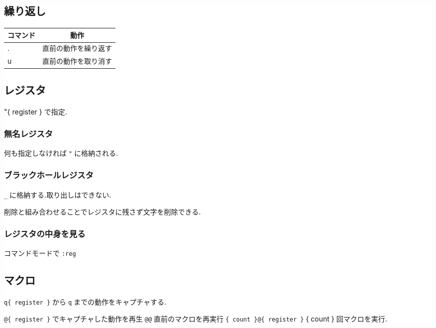 
## 繰り返し
|コマンド|動作|
|-|-|
.|直前の動作を繰り返す
u|直前の動作を取り消す

## レジスタ
"{ register } で指定.

### 無名レジスタ
何も指定しなければ `"` に格納される.

### ブラックホールレジスタ
`_` に格納する.取り出しはできない.

削除と組み合わせることでレジスタに残さず文字を削除できる.

### レジスタの中身を見る
コマンドモードで `:reg`

## マクロ
`q{ register }` から `q` までの動作をキャプチャする.

`@{ register }` でキャプチャした動作を再生
`@@` 直前のマクロを再実行
`{ count }@{ register }` { count } 回マクロを実行.
